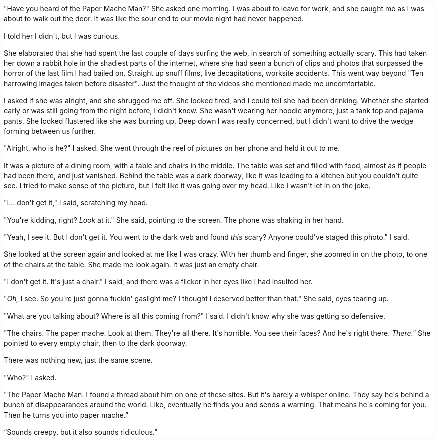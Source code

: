 "Have you heard of the Paper Mache Man?" She asked one morning. I was about to leave for work, and she caught me as I was about to walk out the door. It was like the sour end to our movie night had never happened.

I told her I didn't, but I was curious.

She elaborated that she had spent the last couple of days surfing the web, in search of something actually scary. This had taken her down a rabbit hole in the shadiest parts of the internet, where she had seen a bunch of clips and photos that surpassed the horror of the last film I had bailed on. Straight up snuff films, live decapitations, worksite accidents. This went way beyond "Ten harrowing images taken before disaster". Just the thought of the videos she mentioned made me uncomfortable.

I asked if she was alright, and she shrugged me off. She looked tired, and I could tell she had been drinking. Whether she started early or was still going from the night before, I didn't know. She wasn't wearing her hoodie anymore, just a tank top and pajama pants. She looked flustered like she was burning up. Deep down I was really concerned, but I didn't want to drive the wedge forming between us further.

"Alright, who is he?" I asked. She went through the reel of pictures on her phone and held it out to me.

It was a picture of a dining room, with a table and chairs in the middle. The table was set and filled with food, almost as if people had been there, and just vanished. Behind the table was a dark doorway, like it was leading to a kitchen but you couldn’t quite see. I tried to make sense of the picture, but I felt like it was going over my head. Like I wasn't let in on the joke.

"I… don't get it," I said, scratching my head.

"You're kidding, right? *Look* at it." She said, pointing to the screen. The phone was shaking in her hand.

"Yeah, I see it. But I don't get it. You went to the dark web and found *this* scary? Anyone could've staged this photo." I said.

She looked at the screen again and looked at me like I was crazy. With her thumb and finger, she zoomed in on the photo, to one of the chairs at the table. She made me look again. It was just an empty chair.

"I don't get it. It's just a chair." I said, and there was a flicker in her eyes like I had insulted her.

"*Oh,* I see. So you're just gonna fuckin' gaslight me? I thought I deserved better than that." She said, eyes tearing up.

"What are you talking about? Where is all this coming from?" I said. I didn't know why she was getting so defensive.

"The chairs. The paper mache. Look at them. They're all there. It's horrible. You see their faces? And he's right there. *There."* She pointed to every empty chair, then to the dark doorway.

There was nothing new, just the same scene.

"Who?" I asked.

"The Paper Mache Man. I found a thread about him on one of those sites. But it's barely a whisper online. They say he's behind a bunch of disappearances around the world. Like, eventually he finds you and sends a warning. That means he's coming for you. Then he turns you into paper mache.”

“Sounds creepy, but it also sounds ridiculous.”
